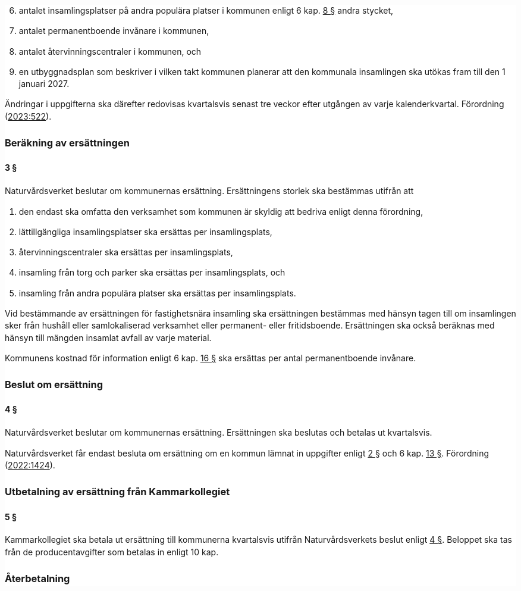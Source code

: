 6. antalet insamlingsplatser på andra populära platser i kommunen enligt 6 kap. [8 §](#kap6.8) andra stycket,

7. antalet permanentboende invånare i kommunen,

8. antalet återvinningscentraler i kommunen, och

9. en utbyggnadsplan som beskriver i vilken takt kommunen planerar att den kommunala insamlingen ska utökas fram till den 1 januari 2027.

Ändringar i uppgifterna ska därefter redovisas kvartalsvis senast tre veckor efter utgången av varje kalenderkvartal. Förordning ([2023:522](https://selex.se/eli/sfs/2023/522)).

### Beräkning av ersättningen

#### 3 §

Naturvårdsverket beslutar om kommunernas ersättning. Ersättningens storlek ska bestämmas utifrån att

1. den endast ska omfatta den verksamhet som kommunen är skyldig att bedriva enligt denna förordning,

2. lättillgängliga insamlingsplatser ska ersättas per insamlingsplats,

3. återvinningscentraler ska ersättas per insamlingsplats,

4. insamling från torg och parker ska ersättas per insamlingsplats, och

5. insamling från andra populära platser ska ersättas per insamlingsplats.

Vid bestämmande av ersättningen för fastighetsnära insamling ska ersättningen bestämmas med hänsyn tagen till om insamlingen sker från hushåll eller samlokaliserad verksamhet eller permanent- eller fritidsboende. Ersättningen ska också beräknas med hänsyn till mängden insamlat avfall av varje material.

Kommunens kostnad för information enligt 6 kap. [16 §](#kap6.16) ska ersättas per antal permanentboende invånare.

### Beslut om ersättning

#### 4 §

Naturvårdsverket beslutar om kommunernas ersättning. Ersättningen ska beslutas och betalas ut kvartalsvis.

Naturvårdsverket får endast besluta om ersättning om en kommun lämnat in uppgifter enligt [2 §](#kap9.2) och 6 kap. [13 §](#kap6.13). Förordning ([2022:1424](https://selex.se/eli/sfs/2022/1424)).

### Utbetalning av ersättning från Kammarkollegiet

#### 5 §

Kammarkollegiet ska betala ut ersättning till kommunerna kvartalsvis utifrån Naturvårdsverkets beslut enligt [4 §](#kap9.4). Beloppet ska tas från de producentavgifter som betalas in enligt 10 kap.

### Återbetalning
